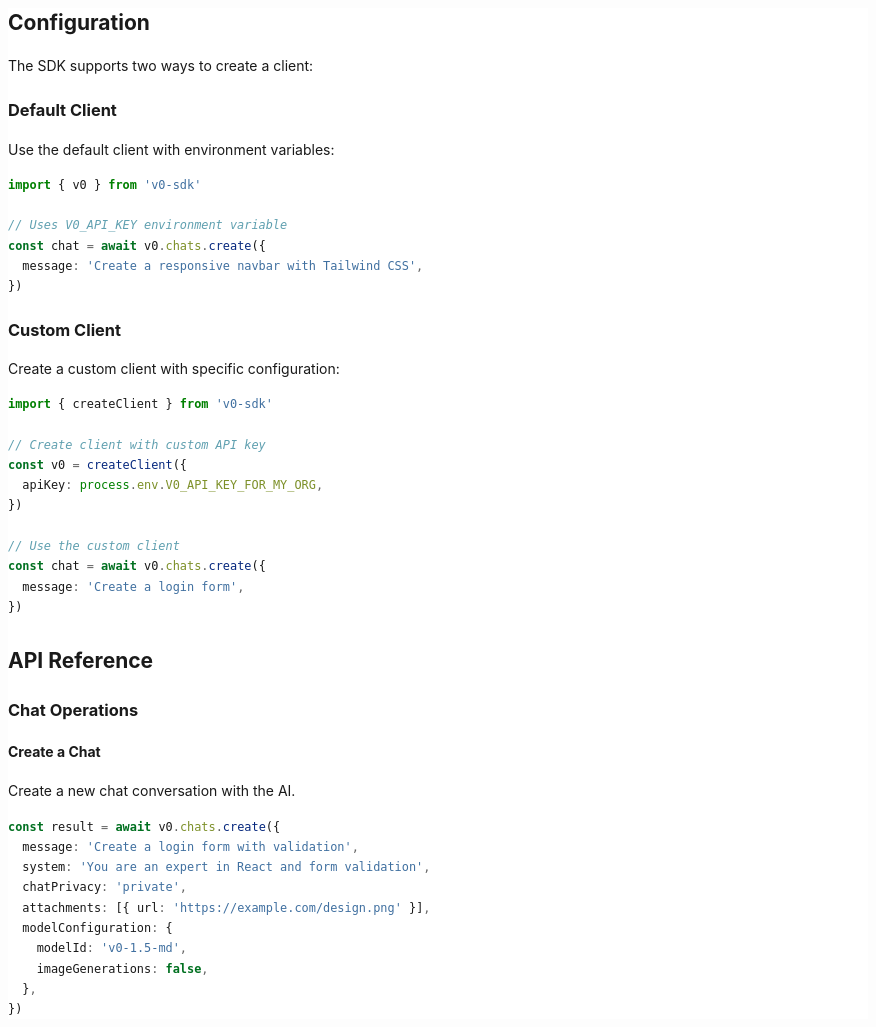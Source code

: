 ## Configuration

The SDK supports two ways to create a client:

### Default Client

Use the default client with environment variables:

```typescript
import { v0 } from 'v0-sdk'

// Uses V0_API_KEY environment variable
const chat = await v0.chats.create({
  message: 'Create a responsive navbar with Tailwind CSS',
})
```

### Custom Client

Create a custom client with specific configuration:

```typescript
import { createClient } from 'v0-sdk'

// Create client with custom API key
const v0 = createClient({
  apiKey: process.env.V0_API_KEY_FOR_MY_ORG,
})

// Use the custom client
const chat = await v0.chats.create({
  message: 'Create a login form',
})
```

## API Reference

### Chat Operations

#### Create a Chat

Create a new chat conversation with the AI.

```typescript
const result = await v0.chats.create({
  message: 'Create a login form with validation',
  system: 'You are an expert in React and form validation',
  chatPrivacy: 'private',
  attachments: [{ url: 'https://example.com/design.png' }],
  modelConfiguration: {
    modelId: 'v0-1.5-md',
    imageGenerations: false,
  },
})
```
